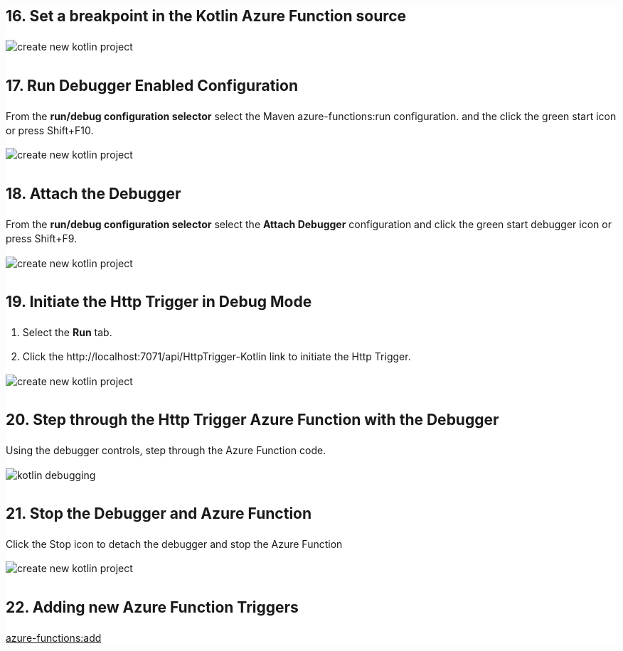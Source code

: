 ## 16. <a name='SetabreakpointintheKotlinAzureFunctionsource'></a>Set a breakpoint in the Kotlin Azure Function source

![create new kotlin project](https://raw.githubusercontent.com/gloveboxes/Create-a-Kotlin-Azure-Function-with-IntelliJ/master/resources/project-debug-set-breakpoint.png)

## 17. <a name='RunDebuggerEnabledConfiguration'></a>Run Debugger Enabled Configuration

From the **run/debug configuration selector** select the Maven azure-functions:run configuration. and the click the green start icon or press Shift+F10.

![create new kotlin project](https://raw.githubusercontent.com/gloveboxes/Create-a-Kotlin-Azure-Function-with-IntelliJ/master/resources/project-debug-run-debug-enabled-maven.png)

## 18. <a name='AttachtheDebugger'></a>Attach the Debugger

From the **run/debug configuration selector** select the **Attach Debugger** configuration and click the green start debugger icon or press Shift+F9.

![create new kotlin project](https://raw.githubusercontent.com/gloveboxes/Create-a-Kotlin-Azure-Function-with-IntelliJ/master/resources/project-debug-debugger-attached.png)

## 19. <a name='InitiatetheHttpTriggerinDebugMode'></a>Initiate the Http Trigger in Debug Mode

1. Select the **Run** tab.

2. Click the http://localhost:7071/api/HttpTrigger-Kotlin link to initiate the Http Trigger.

![create new kotlin project](https://raw.githubusercontent.com/gloveboxes/Create-a-Kotlin-Azure-Function-with-IntelliJ/master/resources/project-debug-switch-to-run.png)

## 20. <a name='StepthroughtheHttpTriggerAzureFunctionwiththeDebugger'></a>Step through the Http Trigger Azure Function with the Debugger

Using the debugger controls, step through the Azure Function code.

![kotlin debugging](https://raw.githubusercontent.com/gloveboxes/Create-a-Kotlin-Azure-Function-with-IntelliJ/master/resources/project-debug-step-through-code.png)

## 21. <a name='StoptheDebuggerandAzureFunction'></a>Stop the Debugger and Azure Function

Click the Stop icon to detach the debugger and stop the Azure Function

![create new kotlin project](https://raw.githubusercontent.com/gloveboxes/Create-a-Kotlin-Azure-Function-with-IntelliJ/master/resources/project-debugger-stop.png)

## 22. <a name='AddingnewAzureFunctionTriggers'></a>Adding new Azure Function Triggers

[azure-functions:add](https://docs.microsoft.com/en-us/java/api/overview/azure/maven/azure-functions-maven-plugin/readme?view=azure-java-stable#azure-functionsadd&WT.mc_id=github-blog-dglover)

